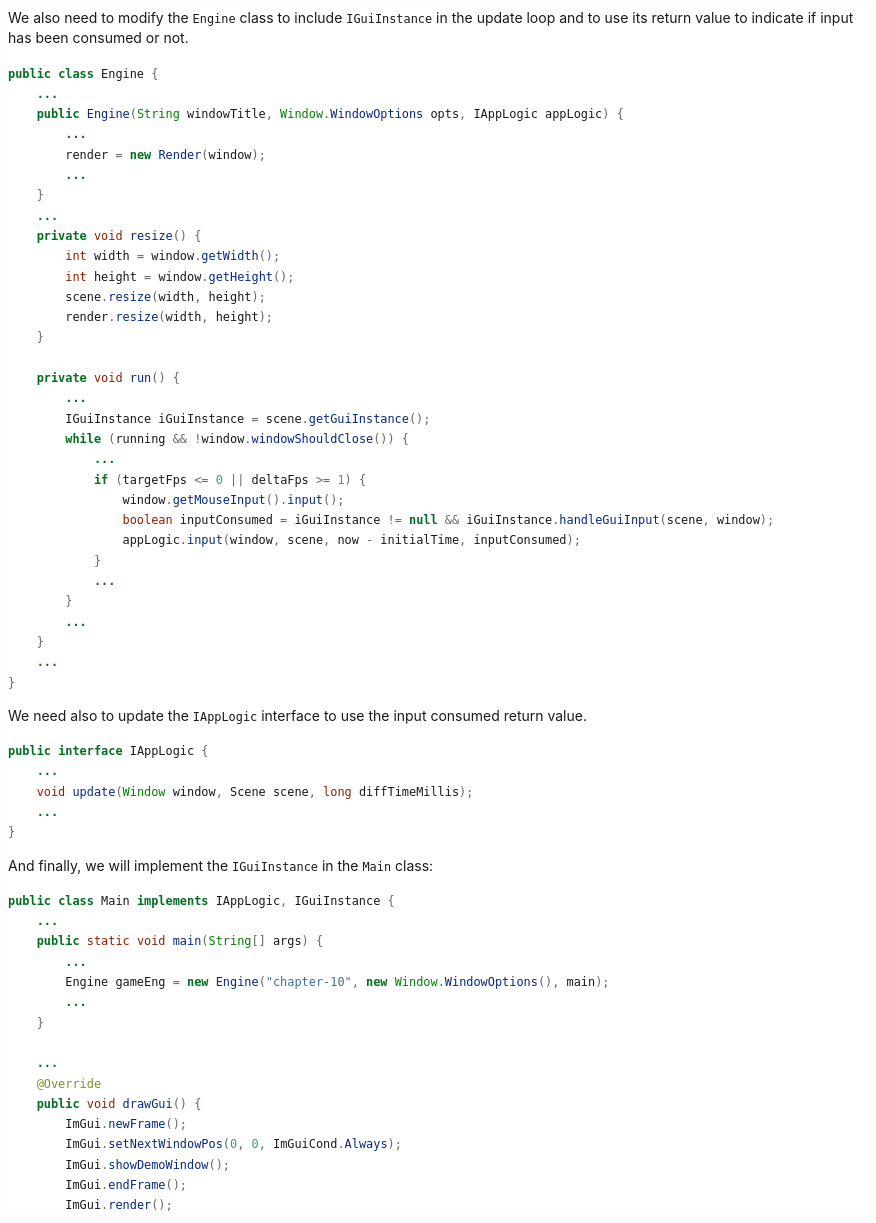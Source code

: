 We also need to modify the `Engine` class to include `IGuiInstance` in the update loop and to use its return value to indicate if input has been consumed or not.

```java
public class Engine {
    ...
    public Engine(String windowTitle, Window.WindowOptions opts, IAppLogic appLogic) {
        ...
        render = new Render(window);
        ...
    }
    ...
    private void resize() {
        int width = window.getWidth();
        int height = window.getHeight();
        scene.resize(width, height);
        render.resize(width, height);
    }

    private void run() {
        ...
        IGuiInstance iGuiInstance = scene.getGuiInstance();
        while (running && !window.windowShouldClose()) {
            ...
            if (targetFps <= 0 || deltaFps >= 1) {
                window.getMouseInput().input();
                boolean inputConsumed = iGuiInstance != null && iGuiInstance.handleGuiInput(scene, window);
                appLogic.input(window, scene, now - initialTime, inputConsumed);
            }
            ...
        }
        ...
    }
    ...
}
```

We need also to update the `IAppLogic` interface to use the input consumed return value.

```java
public interface IAppLogic {
    ...
    void update(Window window, Scene scene, long diffTimeMillis);
    ...
}
```

And finally, we will implement the `IGuiInstance` in the `Main` class:

```java
public class Main implements IAppLogic, IGuiInstance {
    ...
    public static void main(String[] args) {
        ...
        Engine gameEng = new Engine("chapter-10", new Window.WindowOptions(), main);
        ...
    }

    ...
    @Override
    public void drawGui() {
        ImGui.newFrame();
        ImGui.setNextWindowPos(0, 0, ImGuiCond.Always);
        ImGui.showDemoWindow();
        ImGui.endFrame();
        ImGui.render();
```